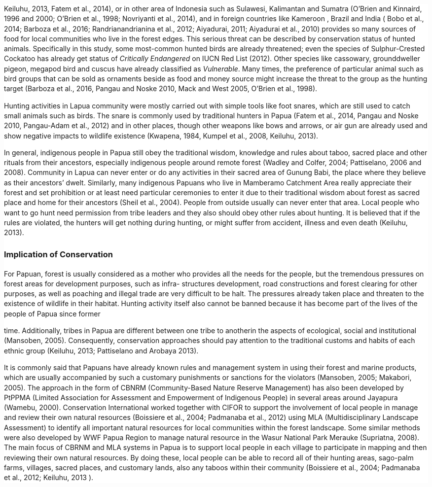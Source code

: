<p><span class="font7">Keiluhu, 2013, Fatem et al., 2014), or in other area of Indonesia such as Sulawesi, Kalimantan and Sumatra (O’Brien and Kinnaird, 1996 and 2000; O’Brien et al., 1998; Novriyanti et al., 2014), and in foreign countries like Kameroon , Brazil and India ( Bobo et al., 2014; Barboza et al., 2016; Randrianandrianina et al., 2012; Aiyadurai, 2011; Aiyadurai et al., 2010) provides so many sources of food for local communities who live in the forest edges. This serious threat can be described by conservation status of hunted animals. Specifically in this study, some most-common hunted birds are already threatened; even the species of Sulphur-Crested Cockatoo has already get status of </span><span class="font7" style="font-style:italic;">Critically Endangered</span><span class="font7"> on IUCN Red List (2012). Other species like cassowary, grounddweller pigeon, megapod bird and cuscus have already classified as </span><span class="font7" style="font-style:italic;">Vulnerable</span><span class="font7">. Many times, the preference of particular animal such as bird groups that can be sold as ornaments beside as food and money source might increase the threat to the group as the hunting target (Barboza et al., 2016, Pangau and Noske 2010, Mack and West 2005, O’Brien et al., 1998).</span></p>
<p><span class="font7">Hunting activities in Lapua community were mostly carried out with simple tools like foot snares, which are still used to catch small animals such as birds. The snare is commonly used by traditional hunters in Papua (Fatem et al., 2014, Pangau and Noske 2010, Pangau-Adam et al., 2012) and in other places, though other weapons like bows and arrows, or air gun are already used and show negative impacts to wildlife existence (Kwapena, 1984, Kumpel et al., 2008, Keiluhu, 2013).</span></p>
<p><span class="font7">In general, indigenous people in Papua still obey the traditional wisdom, knowledge and rules about taboo, sacred place and other rituals from their ancestors, especially indigenous people around remote forest (Wadley and Colfer, 2004; Pattiselano, 2006 and 2008). Community in Lapua can never enter or do any activities in their sacred area of Gunung Babi, the place where they believe as their ancestors’ dwelt. Similarly, many indigenous Papuans who live in Mamberamo Catchment Area really appreciate their forest and set prohibition or at least need particular ceremonies to enter it due to their traditional wisdom about forest as sacred place and home for their ancestors (Sheil et al., 2004). People from outside usually can never enter that area. Local people who want to go hunt need permission from tribe leaders and they also should obey other rules about hunting. It is believed that if the rules are violated, the hunters will get nothing during hunting, or might suffer from accident, illness and even death (Keiluhu, 2013).</span></p>
<h3><a name="bookmark20"></a><span class="font7" style="font-weight:bold;"><a name="bookmark21"></a>Implication of Conservation</span></h3>
<p><span class="font7">For Papuan, forest is usually considered as a mother who provides all the needs for the people, but the tremendous pressures on forest areas for development purposes, such as infra- structures development, road constructions and forest clearing for other purposes, as well as poaching and illegal trade are very difficult to be halt. The pressures already taken place and threaten to the existence of wildlife in their habitat. Hunting activity itself also cannot be banned because it has become part of the lives of the people of Papua since former</span></p>
<p><span class="font7">time. Additionally, tribes in Papua are different between one tribe to anotherin the aspects of ecological, social and institutional (Mansoben, 2005). Consequently, conservation approaches should pay attention to the traditional customs and habits of each ethnic group (Keiluhu, 2013; Pattiselano and Arobaya 2013).</span></p>
<p><span class="font7">It is commonly said that Papuans have already known rules and management system in using their forest and marine products, which are usually accompanied by such a customary punishments or sanctions for the violators (Mansoben, 2005; Makabori, 2005). The approach in the form of CBNRM (Community-Based Nature Reserve Management) has also been developed by PtPPMA (Limited Association for Assessment and Empowerment of Indigenous People) in several areas around Jayapura (Wamebu, 2000). Conservation International worked together with CIFOR to support the involvement of local people in manage and review their own natural resources (Boissiere et al., 2004; Padmanaba et al., 2012) using MLA (Multidisciplinary Landscape Assessment) to identify all important natural resources for local communities within the forest landscape. Some similar methods were also developed by WWF Papua Region to manage natural resource in the Wasur National Park Merauke (Supriatna, 2008). The main focus of CBRNM and MLA systems in Papua is to support local people in each village to participate in mapping and then reviewing their own natural resources. By doing these, local people can be able to record all of their hunting areas, sago-palm farms, villages, sacred places, and customary lands, also any taboos within their community (Boissiere et al., 2004; Padmanaba et al., 2012; Keiluhu, 2013 ).</span></p>